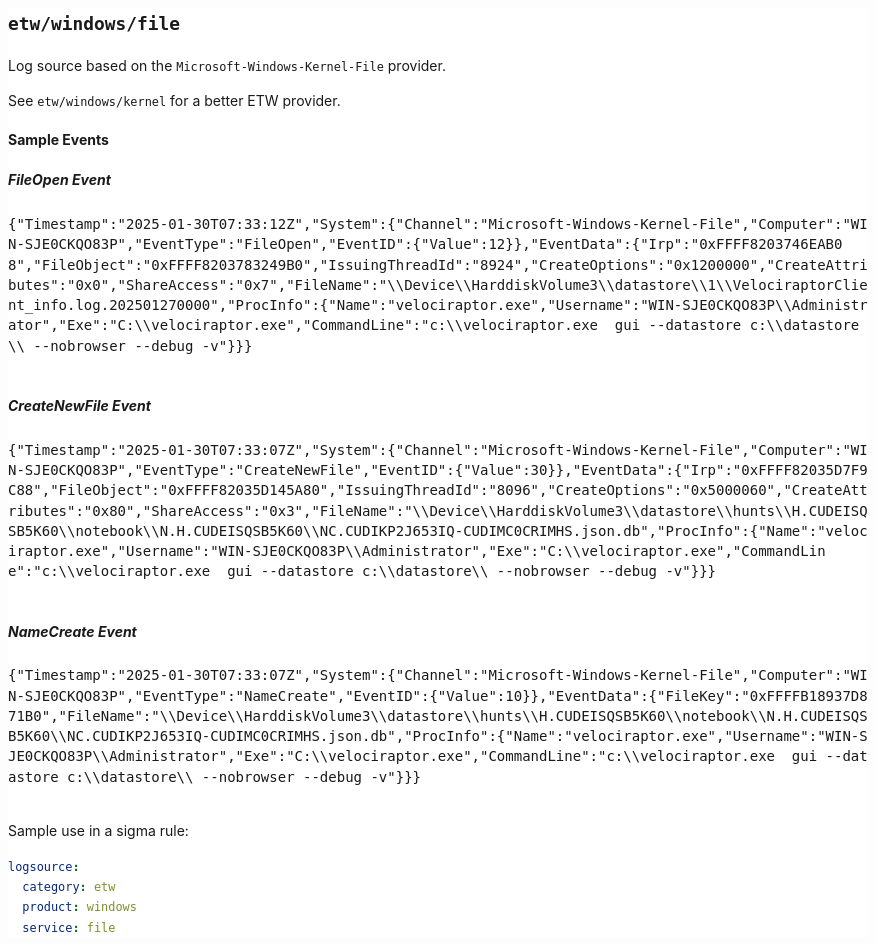
## `etw/windows/file`

Log source based on the `Microsoft-Windows-Kernel-File` provider.

See `etw/windows/kernel` for a better ETW provider.



#### Sample Events


##### FileOpen Event
<pre class="json-renderer">
{"Timestamp":"2025-01-30T07:33:12Z","System":{"Channel":"Microsoft-Windows-Kernel-File","Computer":"WIN-SJE0CKQO83P","EventType":"FileOpen","EventID":{"Value":12}},"EventData":{"Irp":"0xFFFF8203746EAB08","FileObject":"0xFFFF8203783249B0","IssuingThreadId":"8924","CreateOptions":"0x1200000","CreateAttributes":"0x0","ShareAccess":"0x7","FileName":"\\Device\\HarddiskVolume3\\datastore\\1\\VelociraptorClient_info.log.202501270000","ProcInfo":{"Name":"velociraptor.exe","Username":"WIN-SJE0CKQO83P\\Administrator","Exe":"C:\\velociraptor.exe","CommandLine":"c:\\velociraptor.exe  gui --datastore c:\\datastore\\ --nobrowser --debug -v"}}}

</pre>


##### CreateNewFile Event
<pre class="json-renderer">
{"Timestamp":"2025-01-30T07:33:07Z","System":{"Channel":"Microsoft-Windows-Kernel-File","Computer":"WIN-SJE0CKQO83P","EventType":"CreateNewFile","EventID":{"Value":30}},"EventData":{"Irp":"0xFFFF82035D7F9C88","FileObject":"0xFFFF82035D145A80","IssuingThreadId":"8096","CreateOptions":"0x5000060","CreateAttributes":"0x80","ShareAccess":"0x3","FileName":"\\Device\\HarddiskVolume3\\datastore\\hunts\\H.CUDEISQSB5K60\\notebook\\N.H.CUDEISQSB5K60\\NC.CUDIKP2J653IQ-CUDIMC0CRIMHS.json.db","ProcInfo":{"Name":"velociraptor.exe","Username":"WIN-SJE0CKQO83P\\Administrator","Exe":"C:\\velociraptor.exe","CommandLine":"c:\\velociraptor.exe  gui --datastore c:\\datastore\\ --nobrowser --debug -v"}}}

</pre>


##### NameCreate Event
<pre class="json-renderer">
{"Timestamp":"2025-01-30T07:33:07Z","System":{"Channel":"Microsoft-Windows-Kernel-File","Computer":"WIN-SJE0CKQO83P","EventType":"NameCreate","EventID":{"Value":10}},"EventData":{"FileKey":"0xFFFFB18937D871B0","FileName":"\\Device\\HarddiskVolume3\\datastore\\hunts\\H.CUDEISQSB5K60\\notebook\\N.H.CUDEISQSB5K60\\NC.CUDIKP2J653IQ-CUDIMC0CRIMHS.json.db","ProcInfo":{"Name":"velociraptor.exe","Username":"WIN-SJE0CKQO83P\\Administrator","Exe":"C:\\velociraptor.exe","CommandLine":"c:\\velociraptor.exe  gui --datastore c:\\datastore\\ --nobrowser --debug -v"}}}

</pre>




Sample use in a sigma rule:
```yaml
logsource:
  category: etw
  product: windows
  service: file
```
